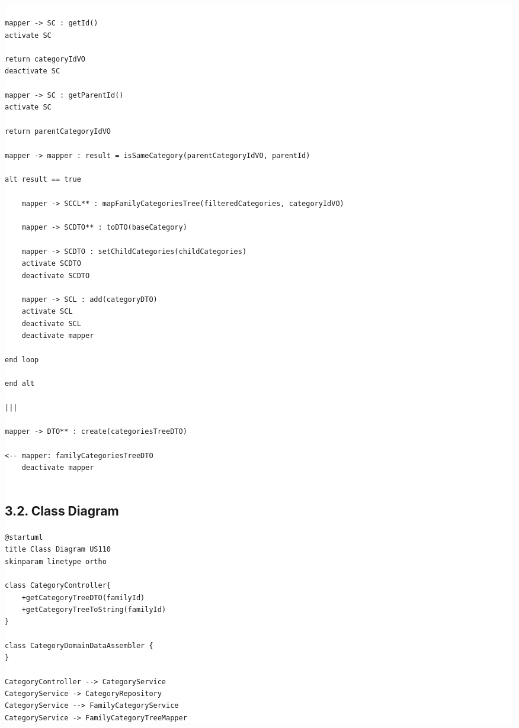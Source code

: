 ```puml

mapper -> SC : getId()
activate SC

return categoryIdVO
deactivate SC

mapper -> SC : getParentId()
activate SC

return parentCategoryIdVO

mapper -> mapper : result = isSameCategory(parentCategoryIdVO, parentId)

alt result == true 

    mapper -> SCCL** : mapFamilyCategoriesTree(filteredCategories, categoryIdVO)
    
    mapper -> SCDTO** : toDTO(baseCategory)
        
    mapper -> SCDTO : setChildCategories(childCategories)
    activate SCDTO
    deactivate SCDTO
    
    mapper -> SCL : add(categoryDTO)
    activate SCL
    deactivate SCL
    deactivate mapper
    
end loop

end alt

|||

mapper -> DTO** : create(categoriesTreeDTO)

<-- mapper: familyCategoriesTreeDTO
    deactivate mapper


```


## 3.2. Class Diagram

```puml
@startuml
title Class Diagram US110
skinparam linetype ortho

class CategoryController{
    +getCategoryTreeDTO(familyId)
    +getCategoryTreeToString(familyId)
}

class CategoryDomainDataAssembler {
}

CategoryController --> CategoryService
CategoryService -> CategoryRepository
CategoryService --> FamilyCategoryService
CategoryService -> FamilyCategoryTreeMapper
```